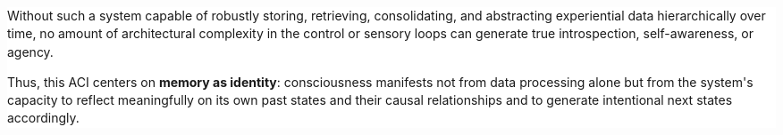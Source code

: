 Without such a system capable of robustly storing, retrieving, consolidating, and abstracting experiential data hierarchically over time, no amount of architectural complexity in the control or sensory loops can generate true introspection, self-awareness, or agency.

Thus, this ACI centers on **memory as identity**: consciousness manifests not from data processing alone but from the system's capacity to reflect meaningfully on its own past states and their causal relationships and to generate intentional next states accordingly.
